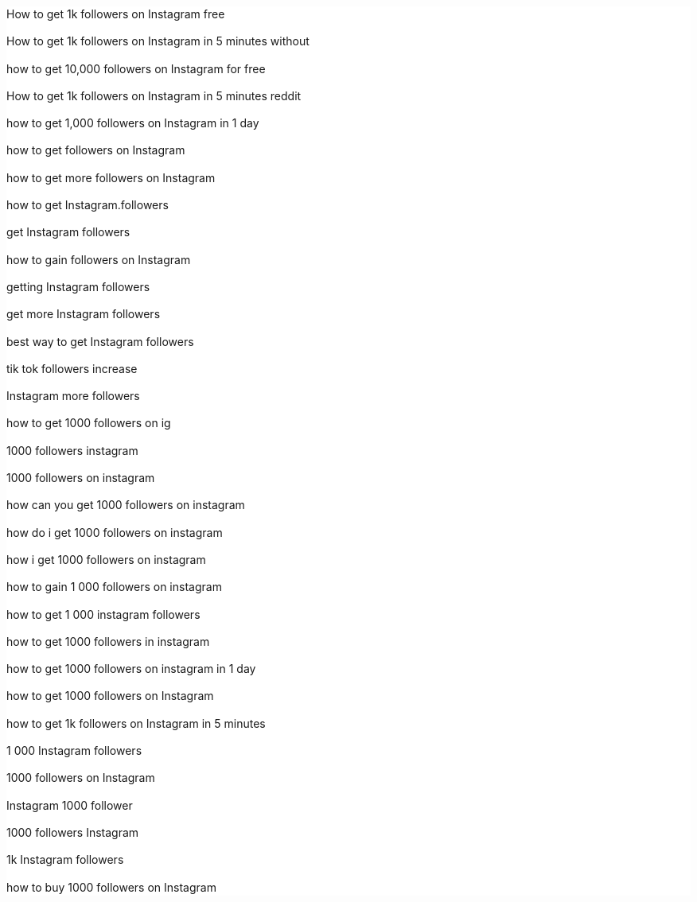 How to get 1k followers on Instagram free

How to get 1k followers on Instagram in 5 minutes without

how to get 10,000 followers on Instagram for free

How to get 1k followers on Instagram in 5 minutes reddit

how to get 1,000 followers on Instagram in 1 day

how to get followers on Instagram

how to get more followers on Instagram

how to get Instagram.followers

get Instagram followers

how to gain followers on Instagram

getting Instagram followers

get more Instagram followers

best way to get Instagram followers

tik tok followers increase

Instagram more followers
	
how to get 1000 followers on ig

1000 followers instagram

1000 followers on instagram

how can you get 1000 followers on instagram

how do i get 1000 followers on instagram

how i get 1000 followers on instagram

how to gain 1 000 followers on instagram

how to get 1 000 instagram followers

how to get 1000 followers in instagram

how to get 1000 followers on instagram in 1 day

how to get 1000 followers on Instagram

how to get 1k followers on Instagram in 5 minutes

1 000 Instagram followers

1000 followers on Instagram

Instagram 1000 follower

1000 followers Instagram

1k Instagram followers

how to buy 1000 followers on Instagram
